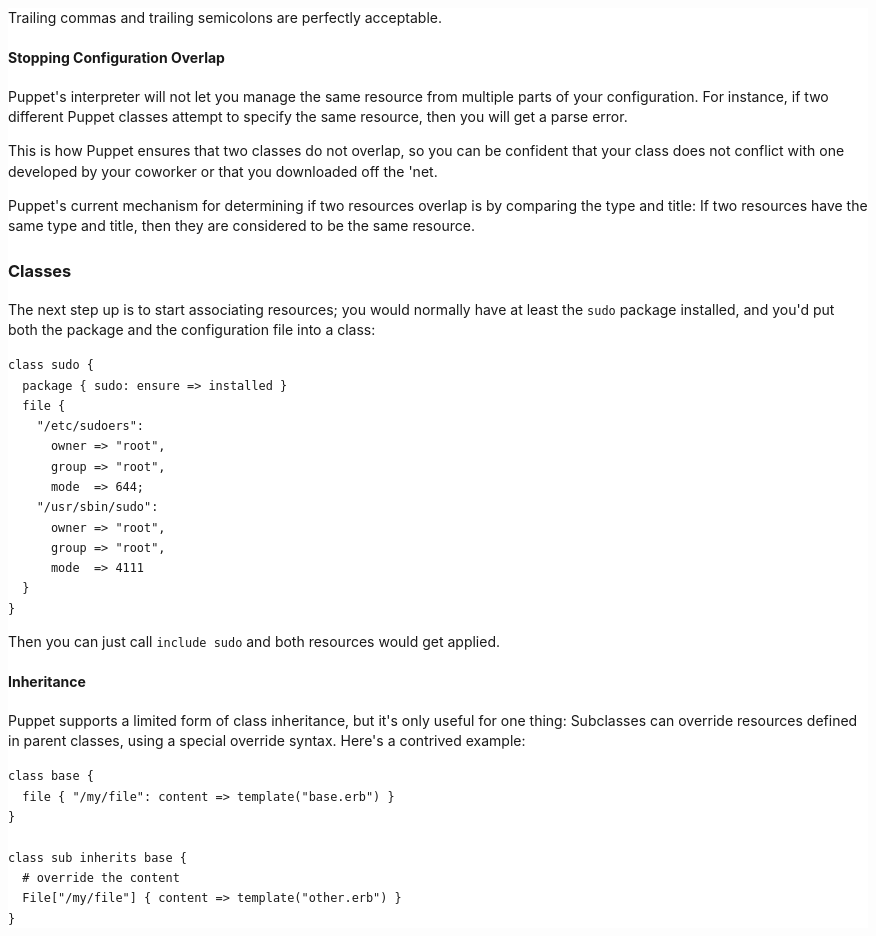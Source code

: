 Trailing commas and trailing semicolons are perfectly acceptable.

#### Stopping Configuration Overlap

Puppet's interpreter will not let you manage the same resource from
multiple parts of your configuration. For instance, if two
different Puppet classes attempt to specify the same resource, then
you will get a parse error.

This is how Puppet ensures that two classes do not overlap, so you
can be confident that your class does not conflict with one
developed by your coworker or that you downloaded off the 'net.

Puppet's current mechanism for determining if two resources overlap
is by comparing the type and title: If two resources have the same
type and title, then they are considered to be the same resource.

### Classes

The next step up is to start associating resources; you would
normally have at least the `sudo` package installed, and you'd put
both the package and the configuration file into a class:

    class sudo {
      package { sudo: ensure => installed }
      file { 
        "/etc/sudoers":
          owner => "root",
          group => "root",
          mode  => 644;
        "/usr/sbin/sudo":
          owner => "root",
          group => "root",
          mode  => 4111
      }
    }

Then you can just call `include sudo` and both resources would get
applied.

#### Inheritance

Puppet supports a limited form of class inheritance, but it's only
useful for one thing: Subclasses can override resources defined in
parent classes, using a special override syntax. Here's a contrived
example:

    class base {
      file { "/my/file": content => template("base.erb") }
    }
    
    class sub inherits base {
      # override the content
      File["/my/file"] { content => template("other.erb") }
    } 


[^patterns]: http://puppetlabs.com/trac/puppet/wiki/Recipes